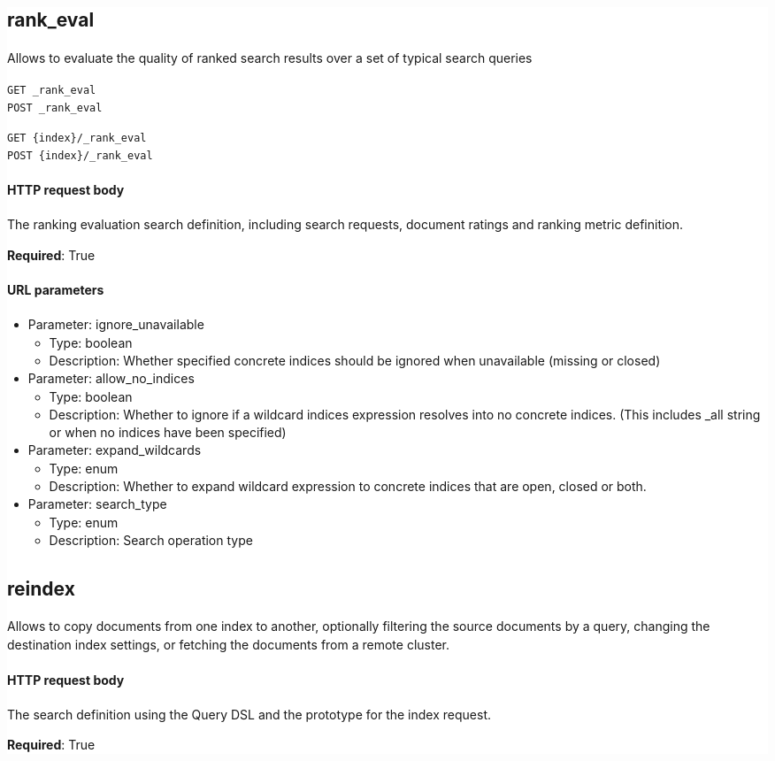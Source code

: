 
rank\_eval
----------

Allows to evaluate the quality of ranked search results over a set of typical search queries

```
GET _rank_eval
POST _rank_eval

```


```
GET {index}/_rank_eval
POST {index}/_rank_eval

```


#### HTTP request body

The ranking evaluation search definition, including search requests, document ratings and ranking metric definition.

**Required**: True

#### URL parameters



* Parameter: ignore_unavailable
  * Type: boolean
  * Description: Whether specified concrete indices should be ignored when unavailable (missing or closed)
* Parameter: allow_no_indices
  * Type: boolean
  * Description: Whether to ignore if a wildcard indices expression resolves into no concrete indices. (This includes _all string or when no indices have been specified)
* Parameter: expand_wildcards
  * Type: enum
  * Description: Whether to expand wildcard expression to concrete indices that are open, closed or both.
* Parameter: search_type
  * Type: enum
  * Description: Search operation type


reindex
-------

Allows to copy documents from one index to another, optionally filtering the source documents by a query, changing the destination index settings, or fetching the documents from a remote cluster.

#### HTTP request body

The search definition using the Query DSL and the prototype for the index request.

**Required**: True
